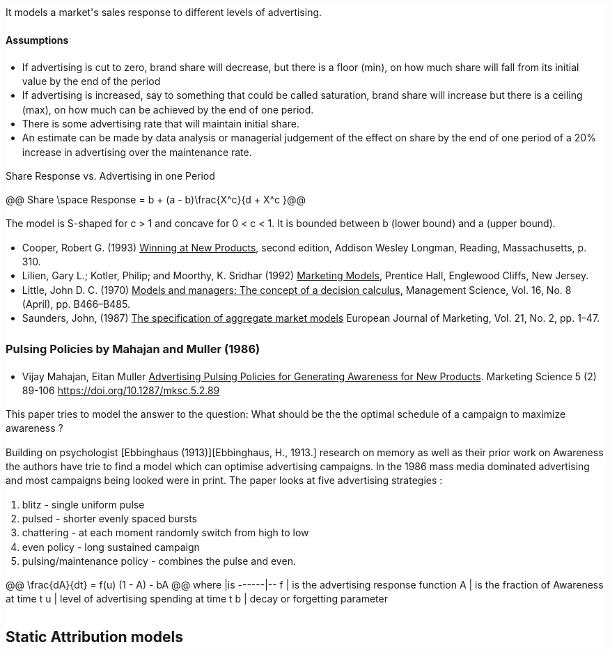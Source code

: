 It models a market's sales response to different levels of advertising.

#### Assumptions

- If advertising is cut to zero, brand share will decrease, but there is a floor (min), on how much share will fall from its initial value by the end of the period 
- If advertising is increased, say to something that could be called saturation, brand share will increase but there is a ceiling (max), on how much can be achieved by the end of one period.
- There is some advertising rate that will maintain initial share.
- An estimate can be made by data analysis or managerial judgement of the effect on share by the end of one period of a 20% increase in advertising over the maintenance rate.

Share Response vs. Advertising in one Period

@@ Share \space Response = b + (a - b)\frac{X^c}{d + X^c }@@

The model is S-shaped for c > 1 and concave for 0 < c < 1. 
It is bounded between b (lower bound) and a (upper bound).

- Cooper, Robert G. (1993) [Winning at New Products](), second edition, Addison Wesley Longman, Reading, Massachusetts, p. 310.
- Lilien, Gary L.; Kotler, Philip; and Moorthy, K. Sridhar (1992) [Marketing Models](), Prentice Hall, Englewood Cliffs, New Jersey.
- Little, John D. C. (1970) [Models and managers: The concept of a decision calculus](), Management Science, Vol. 16, No. 8 (April), pp. B466–B485.
- Saunders, John, (1987) [The specification of aggregate market models]() European Journal of Marketing, Vol. 21, No. 2, pp. 1–47.

### Pulsing Policies by Mahajan and Muller (1986)

- Vijay Mahajan, Eitan Muller [Advertising Pulsing Policies for Generating Awareness for New Products](). Marketing Science 5 (2) 89-106 https://doi.org/10.1287/mksc.5.2.89

This paper tries to model the answer to the question: What should be the the optimal schedule of a campaign to maximize awareness ? 

Building on psychologist [Ebbinghaus (1913)][Ebbinghaus, H., 1913.] research on memory as well as their prior work on Awareness the authors have trie to find a model which can optimise advertising campaigns. In the 1986 mass media dominated advertising and most campaigns being looked were in print. The paper looks at five advertising strategies :

1. blitz - single uniform pulse 
1. pulsed - shorter evenly spaced bursts
1. chattering - at each moment randomly switch from high to low 
1. even policy - long sustained campaign
1. pulsing/maintenance policy - combines the pulse and even.

@@ \frac{dA}{dt} = f(u) (1 - A) - bA @@
where |is
------|--
f | is the advertising response function
A | is the fraction of Awareness at time t
u | level of advertising spending at time t
b | decay or forgetting parameter

## Static Attribution models
